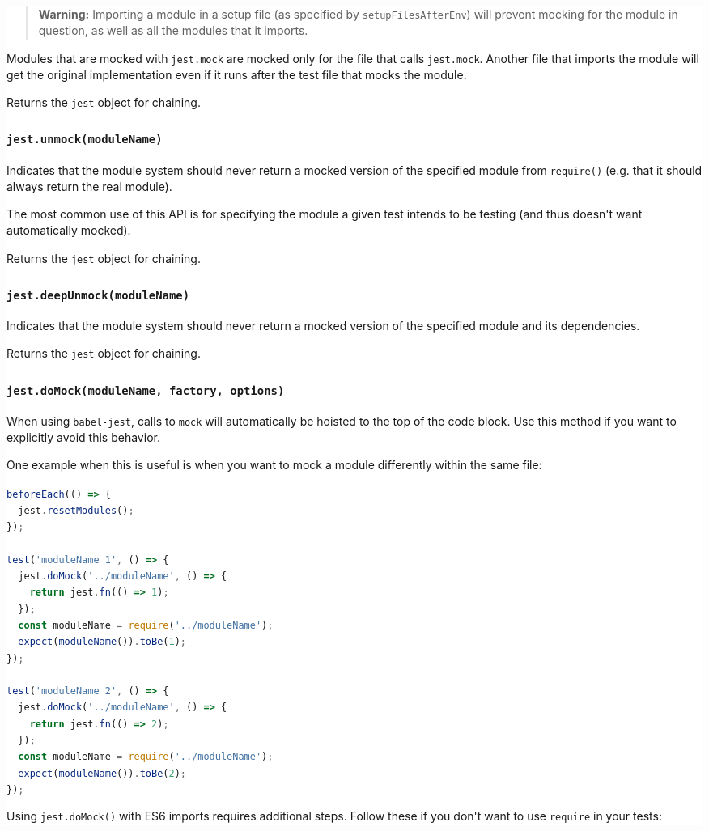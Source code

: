 > **Warning:** Importing a module in a setup file (as specified by `setupFilesAfterEnv`) will prevent mocking for the module in question, as well as all the modules that it imports.

Modules that are mocked with `jest.mock` are mocked only for the file that calls `jest.mock`. Another file that imports the module will get the original implementation even if it runs after the test file that mocks the module.

Returns the `jest` object for chaining.

### `jest.unmock(moduleName)`

Indicates that the module system should never return a mocked version of the specified module from `require()` (e.g. that it should always return the real module).

The most common use of this API is for specifying the module a given test intends to be testing (and thus doesn't want automatically mocked).

Returns the `jest` object for chaining.

### `jest.deepUnmock(moduleName)`

Indicates that the module system should never return a mocked version of the specified module and its dependencies.

Returns the `jest` object for chaining.

### `jest.doMock(moduleName, factory, options)`

When using `babel-jest`, calls to `mock` will automatically be hoisted to the top of the code block. Use this method if you want to explicitly avoid this behavior.

One example when this is useful is when you want to mock a module differently within the same file:

```js
beforeEach(() => {
  jest.resetModules();
});

test('moduleName 1', () => {
  jest.doMock('../moduleName', () => {
    return jest.fn(() => 1);
  });
  const moduleName = require('../moduleName');
  expect(moduleName()).toBe(1);
});

test('moduleName 2', () => {
  jest.doMock('../moduleName', () => {
    return jest.fn(() => 2);
  });
  const moduleName = require('../moduleName');
  expect(moduleName()).toBe(2);
});
```

Using `jest.doMock()` with ES6 imports requires additional steps. Follow these if you don't want to use `require` in your tests:
